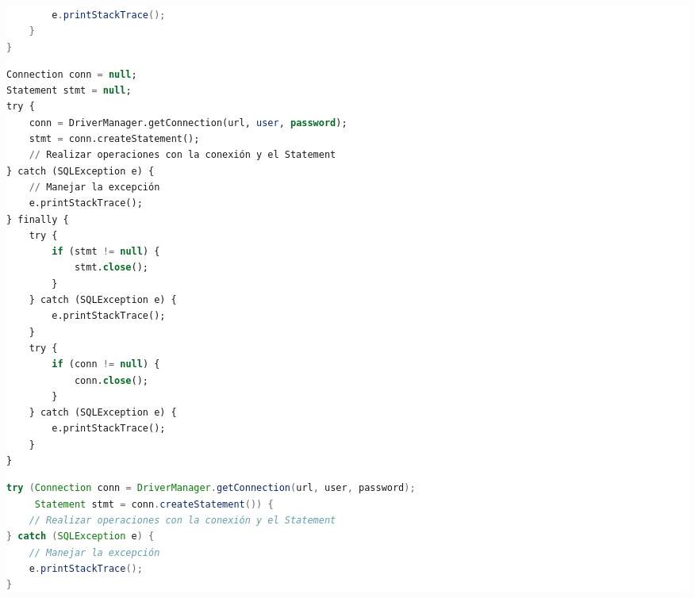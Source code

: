 ```java
        e.printStackTrace();
    }
}
```

```sql
Connection conn = null;
Statement stmt = null;
try {
    conn = DriverManager.getConnection(url, user, password);
    stmt = conn.createStatement();
    // Realizar operaciones con la conexión y el Statement
} catch (SQLException e) {
    // Manejar la excepción
    e.printStackTrace();
} finally {
    try {
        if (stmt != null) {
            stmt.close();
        }
    } catch (SQLException e) {
        e.printStackTrace();
    }
    try {
        if (conn != null) {
            conn.close();
        }
    } catch (SQLException e) {
        e.printStackTrace();
    }
}
```

```java
try (Connection conn = DriverManager.getConnection(url, user, password);
     Statement stmt = conn.createStatement()) {
    // Realizar operaciones con la conexión y el Statement
} catch (SQLException e) {
    // Manejar la excepción
    e.printStackTrace();
}
```

